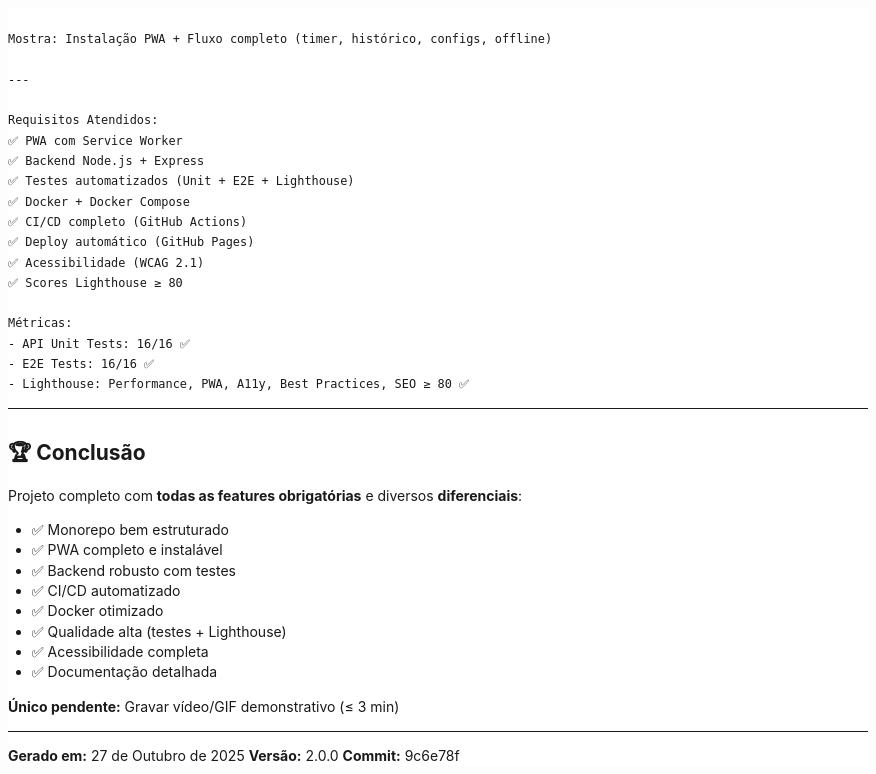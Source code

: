 ```

Mostra: Instalação PWA + Fluxo completo (timer, histórico, configs, offline)

---

Requisitos Atendidos:
✅ PWA com Service Worker
✅ Backend Node.js + Express
✅ Testes automatizados (Unit + E2E + Lighthouse)
✅ Docker + Docker Compose
✅ CI/CD completo (GitHub Actions)
✅ Deploy automático (GitHub Pages)
✅ Acessibilidade (WCAG 2.1)
✅ Scores Lighthouse ≥ 80

Métricas:
- API Unit Tests: 16/16 ✅
- E2E Tests: 16/16 ✅
- Lighthouse: Performance, PWA, A11y, Best Practices, SEO ≥ 80 ✅
```

---

## 🏆 Conclusão

Projeto completo com **todas as features obrigatórias** e diversos **diferenciais**:

- ✅ Monorepo bem estruturado
- ✅ PWA completo e instalável
- ✅ Backend robusto com testes
- ✅ CI/CD automatizado
- ✅ Docker otimizado
- ✅ Qualidade alta (testes + Lighthouse)
- ✅ Acessibilidade completa
- ✅ Documentação detalhada

**Único pendente:** Gravar vídeo/GIF demonstrativo (≤ 3 min)

---

**Gerado em:** 27 de Outubro de 2025
**Versão:** 2.0.0
**Commit:** 9c6e78f
